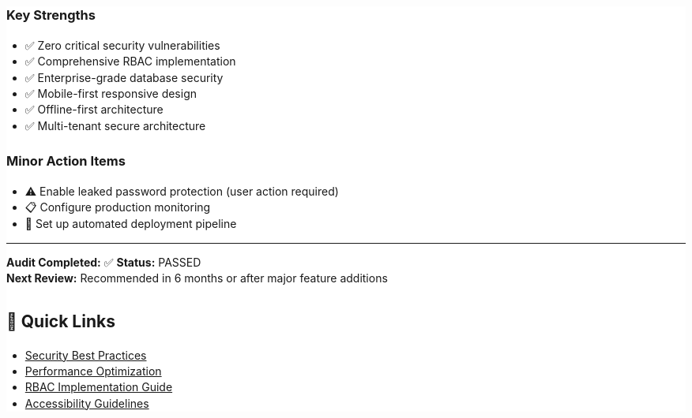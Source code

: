 ### Key Strengths
- ✅ Zero critical security vulnerabilities
- ✅ Comprehensive RBAC implementation
- ✅ Enterprise-grade database security
- ✅ Mobile-first responsive design
- ✅ Offline-first architecture
- ✅ Multi-tenant secure architecture

### Minor Action Items
- ⚠️ Enable leaked password protection (user action required)
- 📋 Configure production monitoring
- 🔧 Set up automated deployment pipeline

---

**Audit Completed:** ✅ **Status:** PASSED  
**Next Review:** Recommended in 6 months or after major feature additions

## 🔗 Quick Links

- [Security Best Practices](https://docs.lovable.dev/features/security)
- [Performance Optimization](https://docs.lovable.dev/features/performance)
- [RBAC Implementation Guide](https://docs.lovable.dev/features/auth)
- [Accessibility Guidelines](https://docs.lovable.dev/features/accessibility)